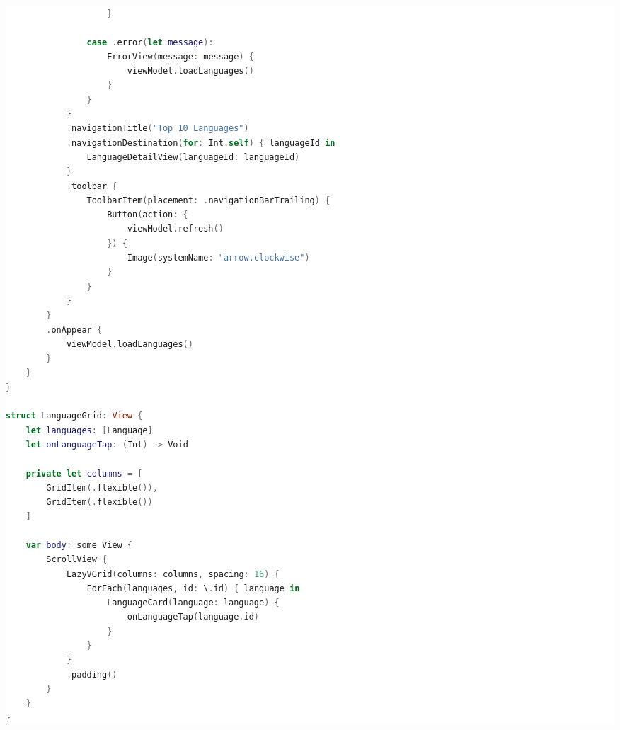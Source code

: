 ```swift
                    }
                    
                case .error(let message):
                    ErrorView(message: message) {
                        viewModel.loadLanguages()
                    }
                }
            }
            .navigationTitle("Top 10 Languages")
            .navigationDestination(for: Int.self) { languageId in
                LanguageDetailView(languageId: languageId)
            }
            .toolbar {
                ToolbarItem(placement: .navigationBarTrailing) {
                    Button(action: {
                        viewModel.refresh()
                    }) {
                        Image(systemName: "arrow.clockwise")
                    }
                }
            }
        }
        .onAppear {
            viewModel.loadLanguages()
        }
    }
}

struct LanguageGrid: View {
    let languages: [Language]
    let onLanguageTap: (Int) -> Void
    
    private let columns = [
        GridItem(.flexible()),
        GridItem(.flexible())
    ]
    
    var body: some View {
        ScrollView {
            LazyVGrid(columns: columns, spacing: 16) {
                ForEach(languages, id: \.id) { language in
                    LanguageCard(language: language) {
                        onLanguageTap(language.id)
                    }
                }
            }
            .padding()
        }
    }
}
```
